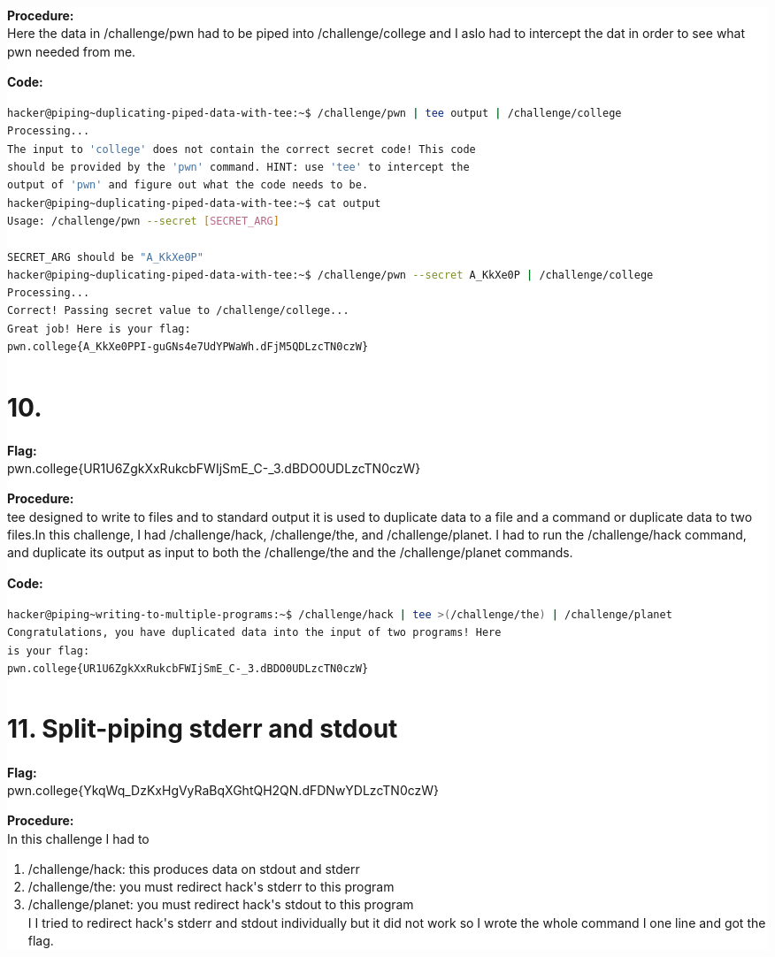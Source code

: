 **Procedure:**    
Here the data in /challenge/pwn had to be piped into /challenge/college and I aslo had to intercept the dat in order to see what pwn needed from me.

**Code:**  
```bash
hacker@piping~duplicating-piped-data-with-tee:~$ /challenge/pwn | tee output | /challenge/college
Processing...
The input to 'college' does not contain the correct secret code! This code 
should be provided by the 'pwn' command. HINT: use 'tee' to intercept the 
output of 'pwn' and figure out what the code needs to be.
hacker@piping~duplicating-piped-data-with-tee:~$ cat output
Usage: /challenge/pwn --secret [SECRET_ARG]

SECRET_ARG should be "A_KkXe0P"
hacker@piping~duplicating-piped-data-with-tee:~$ /challenge/pwn --secret A_KkXe0P | /challenge/college
Processing...
Correct! Passing secret value to /challenge/college...
Great job! Here is your flag:
pwn.college{A_KkXe0PPI-guGNs4e7UdYPWaWh.dFjM5QDLzcTN0czW}
```

# 10.  

**Flag:**   
pwn.college{UR1U6ZgkXxRukcbFWIjSmE_C-_3.dBDO0UDLzcTN0czW}

**Procedure:**   
tee designed to write to files and to standard output it is used to duplicate data to a file and a command or duplicate data to two files.In this challenge, I had /challenge/hack, /challenge/the, and /challenge/planet. I had to run the /challenge/hack command, and duplicate its output as input to both the /challenge/the and the /challenge/planet commands.

**Code:**  
```bash
hacker@piping~writing-to-multiple-programs:~$ /challenge/hack | tee >(/challenge/the) | /challenge/planet
Congratulations, you have duplicated data into the input of two programs! Here 
is your flag:
pwn.college{UR1U6ZgkXxRukcbFWIjSmE_C-_3.dBDO0UDLzcTN0czW}
```

# 11.  Split-piping stderr and stdout

**Flag:**   
pwn.college{YkqWq_DzKxHgVyRaBqXGhtQH2QN.dFDNwYDLzcTN0czW}

**Procedure:**   
In this challenge I had to      
1. /challenge/hack: this produces data on stdout and stderr      
2. /challenge/the: you must redirect hack's stderr to this program       
3. /challenge/planet: you must redirect hack's stdout to this program     
I I tried to redirect hack's stderr and stdout individually but it did not work so I wrote the whole command I one line and got the flag. 
